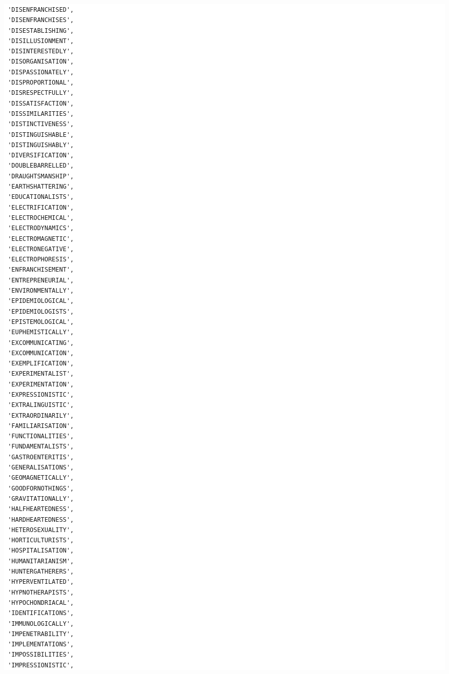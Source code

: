      'DISENFRANCHISED',
     'DISENFRANCHISES',
     'DISESTABLISHING',
     'DISILLUSIONMENT',
     'DISINTERESTEDLY',
     'DISORGANISATION',
     'DISPASSIONATELY',
     'DISPROPORTIONAL',
     'DISRESPECTFULLY',
     'DISSATISFACTION',
     'DISSIMILARITIES',
     'DISTINCTIVENESS',
     'DISTINGUISHABLE',
     'DISTINGUISHABLY',
     'DIVERSIFICATION',
     'DOUBLEBARRELLED',
     'DRAUGHTSMANSHIP',
     'EARTHSHATTERING',
     'EDUCATIONALISTS',
     'ELECTRIFICATION',
     'ELECTROCHEMICAL',
     'ELECTRODYNAMICS',
     'ELECTROMAGNETIC',
     'ELECTRONEGATIVE',
     'ELECTROPHORESIS',
     'ENFRANCHISEMENT',
     'ENTREPRENEURIAL',
     'ENVIRONMENTALLY',
     'EPIDEMIOLOGICAL',
     'EPIDEMIOLOGISTS',
     'EPISTEMOLOGICAL',
     'EUPHEMISTICALLY',
     'EXCOMMUNICATING',
     'EXCOMMUNICATION',
     'EXEMPLIFICATION',
     'EXPERIMENTALIST',
     'EXPERIMENTATION',
     'EXPRESSIONISTIC',
     'EXTRALINGUISTIC',
     'EXTRAORDINARILY',
     'FAMILIARISATION',
     'FUNCTIONALITIES',
     'FUNDAMENTALISTS',
     'GASTROENTERITIS',
     'GENERALISATIONS',
     'GEOMAGNETICALLY',
     'GOODFORNOTHINGS',
     'GRAVITATIONALLY',
     'HALFHEARTEDNESS',
     'HARDHEARTEDNESS',
     'HETEROSEXUALITY',
     'HORTICULTURISTS',
     'HOSPITALISATION',
     'HUMANITARIANISM',
     'HUNTERGATHERERS',
     'HYPERVENTILATED',
     'HYPNOTHERAPISTS',
     'HYPOCHONDRIACAL',
     'IDENTIFICATIONS',
     'IMMUNOLOGICALLY',
     'IMPENETRABILITY',
     'IMPLEMENTATIONS',
     'IMPOSSIBILITIES',
     'IMPRESSIONISTIC',